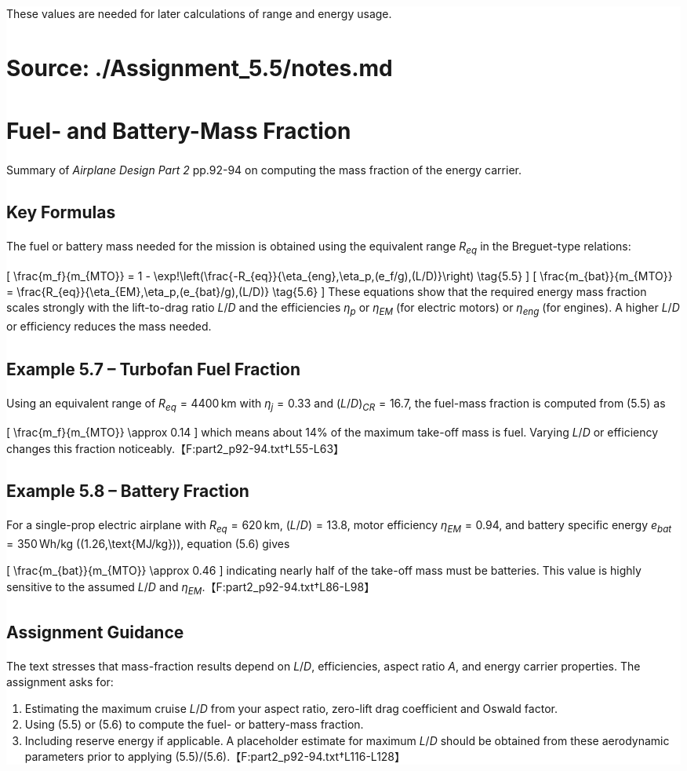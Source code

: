 These values are needed for later calculations of range and energy usage.

# Source: ./Assignment_5.5/notes.md

# Fuel- and Battery-Mass Fraction

Summary of *Airplane Design Part 2* pp.92-94 on computing the mass fraction of the energy carrier.

## Key Formulas

The fuel or battery mass needed for the mission is obtained using the equivalent range $R_{eq}$ in the Breguet-type relations:

\[
\frac{m_f}{m_{MTO}} = 1 - \exp\!\left(\frac{-R_{eq}}{\eta_{eng}\,\eta_p\,(e_f/g)\,(L/D)}\right) \tag{5.5}
\]
\[
\frac{m_{bat}}{m_{MTO}} = \frac{R_{eq}}{\eta_{EM}\,\eta_p\,(e_{bat}/g)\,(L/D)} \tag{5.6}
\]
These equations show that the required energy mass fraction scales strongly with the lift-to-drag ratio $L/D$ and the efficiencies $\eta_p$ or $\eta_{EM}$ (for electric motors) or $\eta_{eng}$ (for engines). A higher $L/D$ or efficiency reduces the mass needed.

## Example 5.7 – Turbofan Fuel Fraction

Using an equivalent range of $R_{eq}=4400\,\text{km}$ with $\eta_j=0.33$ and $\left(L/D\right)_{CR}=16.7$, the fuel-mass fraction is computed from (5.5) as

\[
\frac{m_f}{m_{MTO}} \approx 0.14
\]
which means about 14\% of the maximum take-off mass is fuel. Varying $L/D$ or efficiency changes this fraction noticeably.【F:part2_p92-94.txt†L55-L63】

## Example 5.8 – Battery Fraction

For a single-prop electric airplane with $R_{eq}=620\,\text{km}$, $\left(L/D\right)=13.8$, motor efficiency $\eta_{EM}=0.94$, and battery specific energy $e_{bat}=350\,\text{Wh/kg}$ (\(1.26\,\text{MJ/kg}\)), equation (5.6) gives

\[
\frac{m_{bat}}{m_{MTO}} \approx 0.46
\]
indicating nearly half of the take-off mass must be batteries. This value is highly sensitive to the assumed $L/D$ and $\eta_{EM}$.【F:part2_p92-94.txt†L86-L98】

## Assignment Guidance

The text stresses that mass-fraction results depend on $L/D$, efficiencies, aspect ratio $A$, and energy carrier properties. The assignment asks for:
1. Estimating the maximum cruise $L/D$ from your aspect ratio, zero-lift drag coefficient and Oswald factor.
2. Using (5.5) or (5.6) to compute the fuel- or battery-mass fraction.
3. Including reserve energy if applicable.
A placeholder estimate for maximum $L/D$ should be obtained from these aerodynamic parameters prior to applying (5.5)/(5.6).【F:part2_p92-94.txt†L116-L128】
